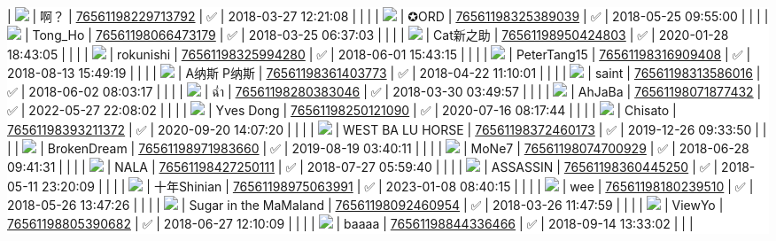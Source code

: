 | ![](https://avatars.steamstatic.com/fe15147612c11e3bd80c3b445a788fa3a3fb6417.jpg) | 啊？                          | [76561198229713792](https://steamcommunity.com/profiles/76561198229713792/) | ✅           | 2018-03-27 12:21:08 |          |                     |
| ![](https://avatars.steamstatic.com/19793512e2377282b9c9ed6dbb078f105e17aad0.jpg) | ✪ORD                        | [76561198325389039](https://steamcommunity.com/profiles/76561198325389039/) | ✅           | 2018-05-25 09:55:00 |          |                     |
| ![](https://avatars.steamstatic.com/699f77f8a77574b6ea28c1cf0cb678ccd2782dba.jpg) | Tong_Ho                     | [76561198066473179](https://steamcommunity.com/profiles/76561198066473179/) | ✅           | 2018-03-25 06:37:03 |          |                     |
| ![](https://avatars.steamstatic.com/c8147d64ea237965ec20d8a42d3483fba5554d8c.jpg) | Cat新之助                      | [76561198950424803](https://steamcommunity.com/profiles/76561198950424803/) | ✅           | 2020-01-28 18:43:05 |          |                     |
| ![](https://avatars.steamstatic.com/ee5cc428258a2f7f5775ae66f8bbcde744738e44.jpg) | rokunishi                   | [76561198325994280](https://steamcommunity.com/profiles/76561198325994280/) | ✅           | 2018-06-01 15:43:15 |          |                     |
| ![](https://avatars.steamstatic.com/543bb32f9249e6738288c0d3ac6987ee25983c41.jpg) | PeterTang15                 | [76561198316909408](https://steamcommunity.com/profiles/76561198316909408/) | ✅           | 2018-08-13 15:49:19 |          |                     |
| ![](https://avatars.steamstatic.com/f1d065f5e97a953d5a39b5bc6f213c43a84a3617.jpg) | A纳斯 P纳斯                     | [76561198361403773](https://steamcommunity.com/profiles/76561198361403773/) | ✅           | 2018-04-22 11:10:01 |          |                     |
| ![](https://avatars.steamstatic.com/cf2701446bcdc70e07b9bb4190b15f4e01850608.jpg) | saint                       | [76561198313586016](https://steamcommunity.com/profiles/76561198313586016/) | ✅           | 2018-06-02 08:03:17 |          |                     |
| ![](https://avatars.steamstatic.com/5ca7548d22dedc00e2260565c72a9c403566fb2c.jpg) | ฉ่ำ                         | [76561198280383046](https://steamcommunity.com/profiles/76561198280383046/) | ✅           | 2018-03-30 03:49:57 |          |                     |
| ![](https://avatars.steamstatic.com/2456396db0bdb83791ff127f0fb1fde189a84cb4.jpg) | AhJaBa                      | [76561198071877432](https://steamcommunity.com/profiles/76561198071877432/) | ✅           | 2022-05-27 22:08:02 |          |                     |
| ![](https://avatars.steamstatic.com/1df3535a6f4c9bcf76d310fff46700d18b98412c.jpg) | Yves Dong                   | [76561198250121090](https://steamcommunity.com/profiles/76561198250121090/) | ✅           | 2020-07-16 08:17:44 |          |                     |
| ![](https://avatars.steamstatic.com/b6fc3cbba6f2ccfad8a1b777918b2968fb12c8f0.jpg) | Chisato                     | [76561198393211372](https://steamcommunity.com/profiles/76561198393211372/) | ✅           | 2020-09-20 14:07:20 |          |                     |
| ![](https://avatars.steamstatic.com/e923cdc1160be9ab9763b88fc6e2ebb9de2b8861.jpg) | WEST BA LU HORSE            | [76561198372460173](https://steamcommunity.com/profiles/76561198372460173/) | ✅           | 2019-12-26 09:33:50 |          |                     |
| ![](https://avatars.steamstatic.com/20275923381fed1dfabbd23fff1fac9b66f4251d.jpg) | BrokenDream                 | [76561198971983660](https://steamcommunity.com/profiles/76561198971983660/) | ✅           | 2019-08-19 03:40:11 |          |                     |
| ![](https://avatars.steamstatic.com/770ede114ee0599474ce97c011b3172ce10aa0de.jpg) | MoNe7                       | [76561198074700929](https://steamcommunity.com/profiles/76561198074700929/) | ✅           | 2018-06-28 09:41:31 |          |                     |
| ![](https://avatars.steamstatic.com/fef49e7fa7e1997310d705b2a6158ff8dc1cdfeb.jpg) | NALA                        | [76561198427250111](https://steamcommunity.com/profiles/76561198427250111/) | ✅           | 2018-07-27 05:59:40 |          |                     |
| ![](https://avatars.steamstatic.com/752eb38c3b0bc6f74708ec2c3d44d00bda41edde.jpg) | ASSASSIN                    | [76561198360445250](https://steamcommunity.com/profiles/76561198360445250/) | ✅           | 2018-05-11 23:20:09 |          |                     |
| ![](https://avatars.steamstatic.com/781b7c2d604165a67d425f4740c4238208e824e7.jpg) | 十年Shinian                   | [76561198975063991](https://steamcommunity.com/profiles/76561198975063991/) | ✅           | 2023-01-08 08:40:15 |          |                     |
| ![](https://avatars.steamstatic.com/cc0ae952d982e03830d8f7eb216813e891ae1cbf.jpg) | wee                         | [76561198180239510](https://steamcommunity.com/profiles/76561198180239510/) | ✅           | 2018-05-26 13:47:26 |          |                     |
| ![](https://avatars.steamstatic.com/080868380f95fc8793e64772f4588fccde66d498.jpg) | Sugar in the MaMaland       | [76561198092460954](https://steamcommunity.com/profiles/76561198092460954/) | ✅           | 2018-03-26 11:47:59 |          |                     |
| ![](https://avatars.steamstatic.com/865c32b43689face89c5a8ffdd1606466555161f.jpg) | ViewYo                      | [76561198805390682](https://steamcommunity.com/profiles/76561198805390682/) | ✅           | 2018-06-27 12:10:09 |          |                     |
| ![](https://avatars.steamstatic.com/0010d8f135a25f9035708b8c1eb27fa6d73e89cf.jpg) | baaaa                       | [76561198844336466](https://steamcommunity.com/profiles/76561198844336466/) | ✅           | 2018-09-14 13:33:02 |          |                     |